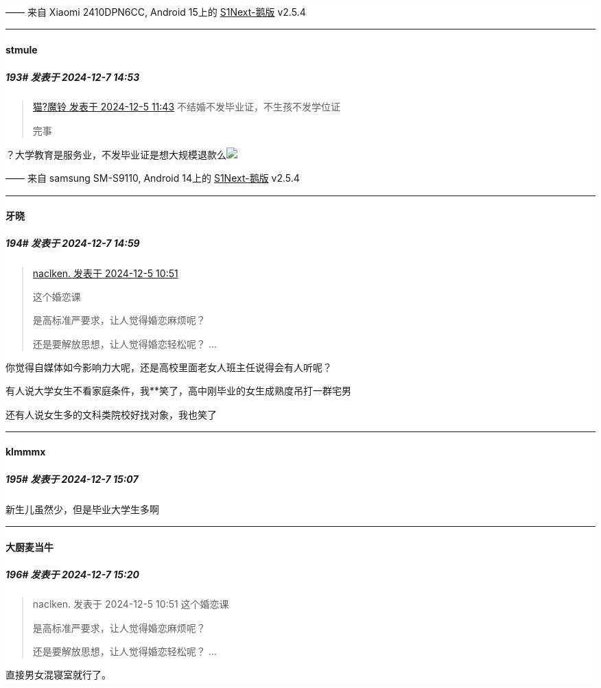 —— 来自 Xiaomi 2410DPN6CC, Android 15上的 [S1Next-鹅版](https://github.com/ykrank/S1-Next/releases) v2.5.4


*****

####  stmule  
##### 193#       发表于 2024-12-7 14:53

<blockquote><a href="httphttps://bbs.saraba1st.com/2b/forum.php?mod=redirect&amp;goto=findpost&amp;pid=66848620&amp;ptid=2209428" target="_blank">猫?魔铃 发表于 2024-12-5 11:43</a>
不结婚不发毕业证，不生孩不发学位证

完事</blockquote>
？大学教育是服务业，不发毕业证是想大规模退款么<img src="https://static.saraba1st.com/image/smiley/face2017/067.png" referrerpolicy="no-referrer">

—— 来自 samsung SM-S9110, Android 14上的 [S1Next-鹅版](https://github.com/ykrank/S1-Next/releases) v2.5.4


*****

####  牙晓  
##### 194#       发表于 2024-12-7 14:59

<blockquote><a href="httphttps://bbs.saraba1st.com/2b/forum.php?mod=redirect&amp;goto=findpost&amp;pid=66848097&amp;ptid=2209428" target="_blank">naclken. 发表于 2024-12-5 10:51</a>

这个婚恋课

是高标准严要求，让人觉得婚恋麻烦呢？

还是要解放思想，让人觉得婚恋轻松呢？ ...</blockquote>
你觉得自媒体如今影响力大呢，还是高校里面老女人班主任说得会有人听呢？

有人说大学女生不看家庭条件，我**笑了，高中刚毕业的女生成熟度吊打一群宅男

还有人说女生多的文科类院校好找对象，我也笑了


*****

####  klmmmx  
##### 195#       发表于 2024-12-7 15:07

新生儿虽然少，但是毕业大学生多啊


*****

####  大厨麦当牛  
##### 196#       发表于 2024-12-7 15:20

<blockquote>naclken. 发表于 2024-12-5 10:51
这个婚恋课

是高标准严要求，让人觉得婚恋麻烦呢？

还是要解放思想，让人觉得婚恋轻松呢？ ...</blockquote>
直接男女混寝室就行了。

